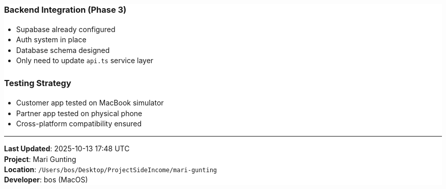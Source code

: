 ### Backend Integration (Phase 3)
- Supabase already configured
- Auth system in place
- Database schema designed
- Only need to update `api.ts` service layer

### Testing Strategy
- Customer app tested on MacBook simulator
- Partner app tested on physical phone
- Cross-platform compatibility ensured

---

**Last Updated**: 2025-10-13 17:48 UTC  
**Project**: Mari Gunting  
**Location**: `/Users/bos/Desktop/ProjectSideIncome/mari-gunting`  
**Developer**: bos (MacOS)
